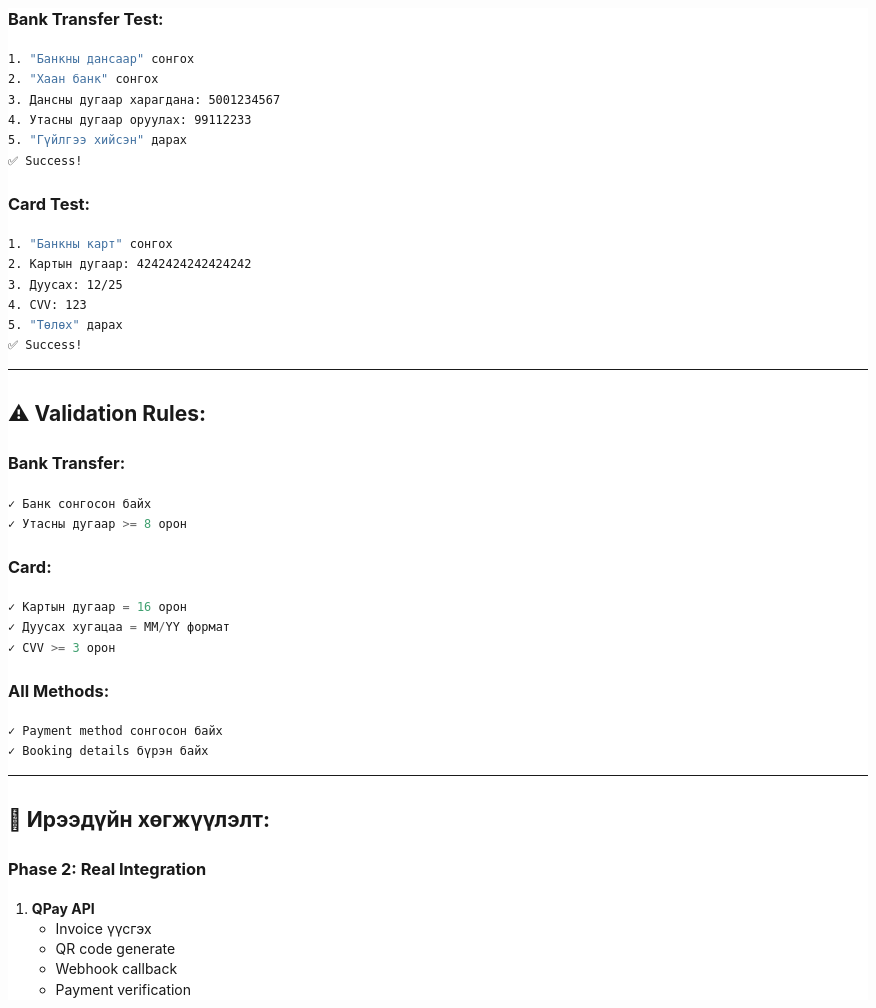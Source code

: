 ### Bank Transfer Test:
```bash
1. "Банкны дансаар" сонгох
2. "Хаан банк" сонгох
3. Дансны дугаар харагдана: 5001234567
4. Утасны дугаар оруулах: 99112233
5. "Гүйлгээ хийсэн" дарах
✅ Success!
```

### Card Test:
```bash
1. "Банкны карт" сонгох
2. Картын дугаар: 4242424242424242
3. Дуусах: 12/25
4. CVV: 123
5. "Төлөх" дарах
✅ Success!
```

---

## ⚠️ Validation Rules:

### Bank Transfer:
```typescript
✓ Банк сонгосон байх
✓ Утасны дугаар >= 8 орон
```

### Card:
```typescript
✓ Картын дугаар = 16 орон
✓ Дуусах хугацаа = MM/YY формат
✓ CVV >= 3 орон
```

### All Methods:
```typescript
✓ Payment method сонгосон байх
✓ Booking details бүрэн байх
```

---

## 🚀 Ирээдүйн хөгжүүлэлт:

### Phase 2: Real Integration
1. **QPay API**
   - Invoice үүсгэх
   - QR code generate
   - Webhook callback
   - Payment verification

